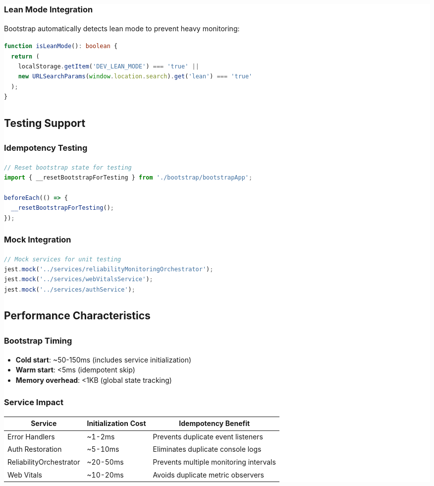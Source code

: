 ### Lean Mode Integration

Bootstrap automatically detects lean mode to prevent heavy monitoring:

```typescript
function isLeanMode(): boolean {
  return (
    localStorage.getItem('DEV_LEAN_MODE') === 'true' ||
    new URLSearchParams(window.location.search).get('lean') === 'true'
  );
}
```

## Testing Support

### Idempotency Testing

```typescript
// Reset bootstrap state for testing
import { __resetBootstrapForTesting } from './bootstrap/bootstrapApp';

beforeEach(() => {
  __resetBootstrapForTesting();
});
```

### Mock Integration

```typescript
// Mock services for unit testing
jest.mock('../services/reliabilityMonitoringOrchestrator');
jest.mock('../services/webVitalsService');
jest.mock('../services/authService');
```

## Performance Characteristics

### Bootstrap Timing

- **Cold start**: ~50-150ms (includes service initialization)
- **Warm start**: <5ms (idempotent skip)
- **Memory overhead**: <1KB (global state tracking)

### Service Impact

| Service | Initialization Cost | Idempotency Benefit |
|---------|-------------------|-------------------|
| Error Handlers | ~1-2ms | Prevents duplicate event listeners |
| Auth Restoration | ~5-10ms | Eliminates duplicate console logs |
| ReliabilityOrchestrator | ~20-50ms | Prevents multiple monitoring intervals |
| Web Vitals | ~10-20ms | Avoids duplicate metric observers |
